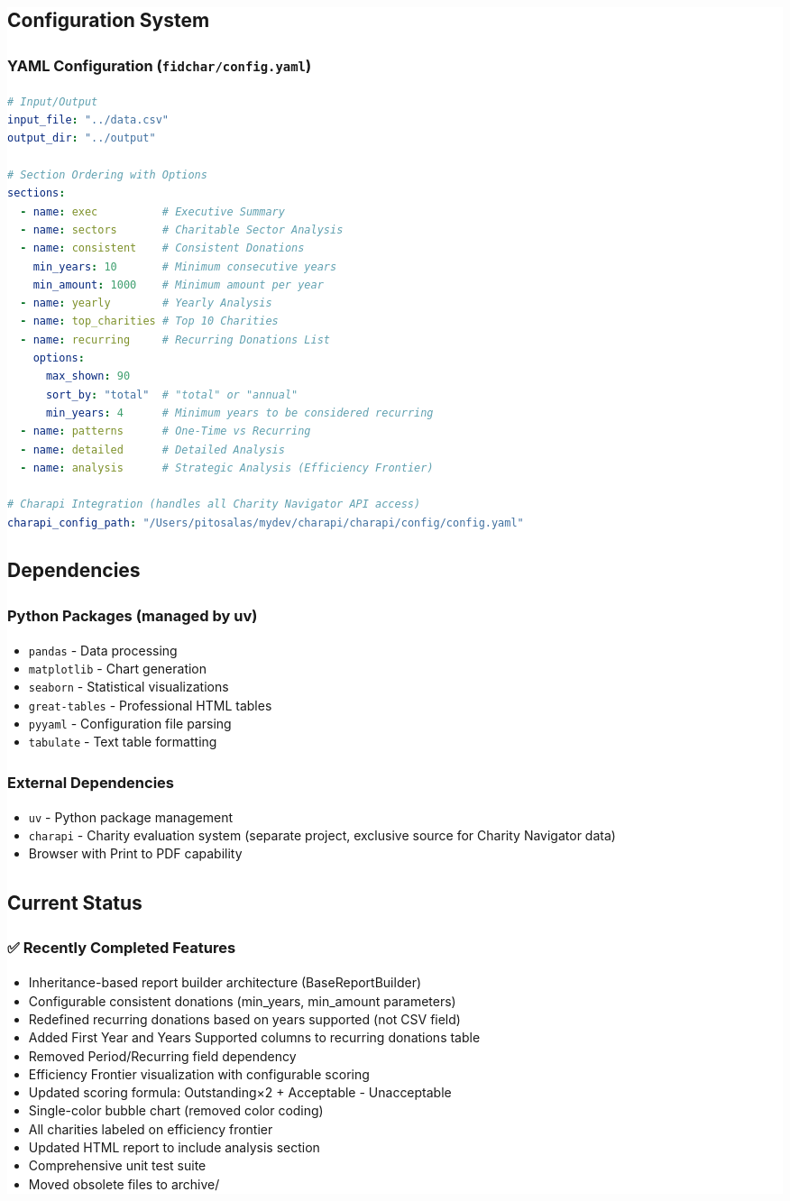 ## Configuration System

### YAML Configuration (`fidchar/config.yaml`)
```yaml
# Input/Output
input_file: "../data.csv"
output_dir: "../output"

# Section Ordering with Options
sections:
  - name: exec          # Executive Summary
  - name: sectors       # Charitable Sector Analysis
  - name: consistent    # Consistent Donations
    min_years: 10       # Minimum consecutive years
    min_amount: 1000    # Minimum amount per year
  - name: yearly        # Yearly Analysis
  - name: top_charities # Top 10 Charities
  - name: recurring     # Recurring Donations List
    options:
      max_shown: 90
      sort_by: "total"  # "total" or "annual"
      min_years: 4      # Minimum years to be considered recurring
  - name: patterns      # One-Time vs Recurring
  - name: detailed      # Detailed Analysis
  - name: analysis      # Strategic Analysis (Efficiency Frontier)

# Charapi Integration (handles all Charity Navigator API access)
charapi_config_path: "/Users/pitosalas/mydev/charapi/charapi/config/config.yaml"
```

## Dependencies

### Python Packages (managed by uv)
- `pandas` - Data processing
- `matplotlib` - Chart generation
- `seaborn` - Statistical visualizations
- `great-tables` - Professional HTML tables
- `pyyaml` - Configuration file parsing
- `tabulate` - Text table formatting

### External Dependencies
- `uv` - Python package management
- `charapi` - Charity evaluation system (separate project, exclusive source for Charity Navigator data)
- Browser with Print to PDF capability

## Current Status

### ✅ Recently Completed Features
- Inheritance-based report builder architecture (BaseReportBuilder)
- Configurable consistent donations (min_years, min_amount parameters)
- Redefined recurring donations based on years supported (not CSV field)
- Added First Year and Years Supported columns to recurring donations table
- Removed Period/Recurring field dependency
- Efficiency Frontier visualization with configurable scoring
- Updated scoring formula: Outstanding×2 + Acceptable - Unacceptable
- Single-color bubble chart (removed color coding)
- All charities labeled on efficiency frontier
- Updated HTML report to include analysis section
- Comprehensive unit test suite
- Moved obsolete files to archive/